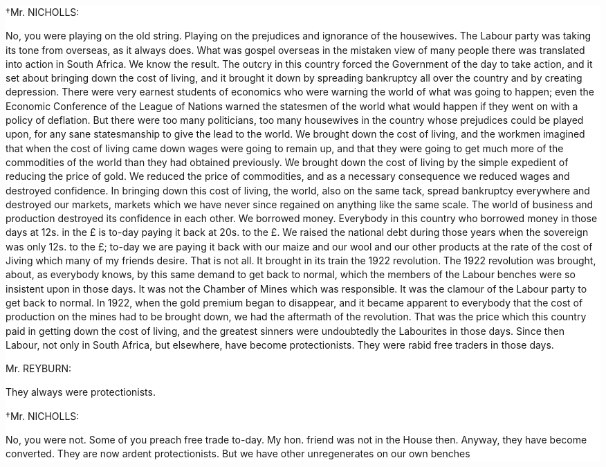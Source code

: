 </speech>

<speech by="#nicholls">

<from>†Mr. <person refersTo="hansard_za">NICHOLLS</person>:</from>

<p>No, you were playing on the old string. Playing on the prejudices and ignorance of the housewives. The Labour party was taking its tone from overseas, as it always does. What was gospel overseas in the mistaken view of many people there was translated into action in South Africa. We know the result. The outcry in this country forced the Government of the day to take action, and it set about bringing down the cost of living, and it brought it down by spreading bankruptcy all over the country and by creating depression. There were very earnest students of economics who were warning the world of what was going to happen; even the Economic Conference of the League of Nations warned the statesmen of the world what would happen if they went on with a policy of deflation. But there were too many politicians, too many housewives in the country whose prejudices could be played upon, for any sane statesmanship to give the lead to the world. We brought down the cost of living, and the workmen imagined that when the cost of living came down wages were going to remain up, and that they were going to get much more of the commodities of the world than they had obtained previously. We brought down the cost of living by the simple expedient of reducing the price of gold. We reduced the price of commodities, and as a necessary consequence we reduced wages and destroyed confidence. In bringing down this cost of living, the world, also on the same tack, spread bankruptcy everywhere and destroyed our markets, markets which we have never since regained on anything like the same scale. The world of business and production destroyed its confidence in each other. We borrowed money. Everybody in this country who borrowed money in those days at 12s. in the £ is to-day paying it back at 20s. to the £. We raised the national debt during those years when the sovereign was only 12s. to the £; to-day we are paying it back with our maize and our wool and our other products at the rate of the cost of Jiving which many of my friends desire. That is not all. It brought in its train the 1922 revolution. The 1922 revolution was brought, about, as everybody knows, by this same demand to get back to normal, which the members of the Labour benches were so insistent upon in those days. It was not the Chamber of Mines which was responsible. It was the clamour of the Labour party to get back to normal. In 1922, when the gold premium began to disappear, and it became apparent to everybody that the cost of production on the mines had to be brought down, we had the aftermath of the revolution. That was the price which this country paid in getting down the cost of living, and the greatest sinners were undoubtedly the Labourites in those days. Since then Labour, not only in South Africa, but elsewhere, have become protectionists. They were rabid free traders in those days.</p>

</speech>

<speech by="#reyburn">

<from><span class="col_2595-2596" refersTo="page_1369"/>Mr. <person refersTo="hansard_za">REYBURN</person>:</from>

<p>They always were protectionists.</p>

</speech>

<speech by="#nicholls">

<from>†Mr. <person refersTo="hansard_za">NICHOLLS</person>:</from>

<p>No, you were not. Some of you preach free trade to-day. My hon. friend was not in the House then. Anyway, they have become converted. They are now ardent protectionists. But we have other unregenerates on our own benches</p>

</speech>
